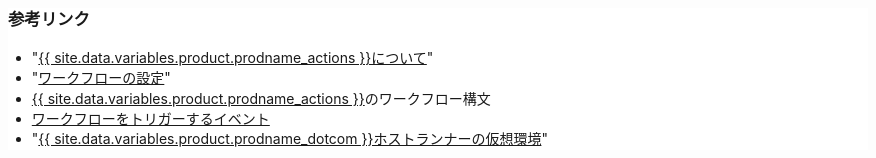 


### 参考リンク

- "[{{ site.data.variables.product.prodname_actions }}について](/articles/about-github-actions)"
- "[ワークフローの設定](/articles/configuring-a-workflow)"
- [{{ site.data.variables.product.prodname_actions }}](/articles/workflow-syntax-for-github-actions)のワークフロー構文
- [ワークフローをトリガーするイベント](/articles/events-that-trigger-workflows)
- "[{{ site.data.variables.product.prodname_dotcom }}ホストランナーの仮想環境](/actions/automating-your-workflow-with-github-actions/virtual-environments-for-github-hosted-runners)"
